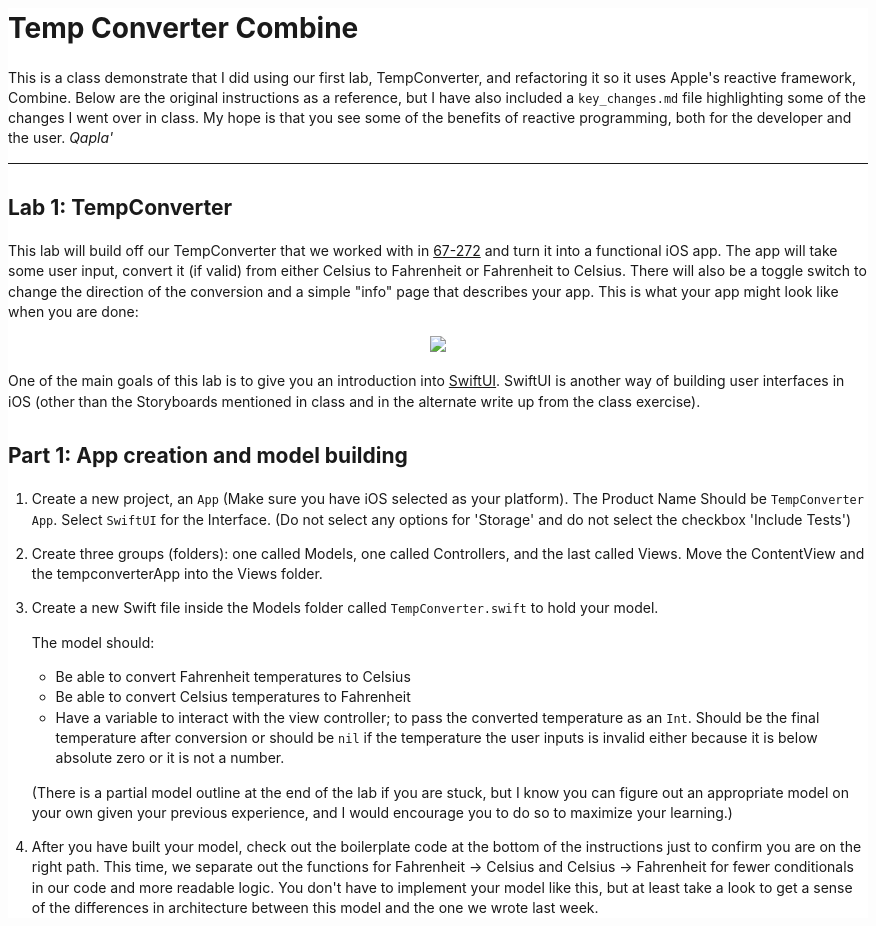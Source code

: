 # Temp Converter Combine

This is a class demonstrate that I did using our first lab, TempConverter, and refactoring it so it uses Apple's reactive framework, Combine.  Below are the original instructions as a reference, but I have also included a `key_changes.md` file highlighting some of the changes I went over in class.  My hope is that you see some of the benefits of reactive programming, both for the developer and the user.  _Qapla'_

---


## Lab 1: TempConverter

This lab will build off our TempConverter that we worked with in [67-272](67272.cmuis.net/labs/2) and turn it into a functional iOS app. The app will take some user input, convert it (if valid) from either Celsius to Fahrenheit or Fahrenheit to Celsius. There will also be a toggle switch to change the direction of the conversion and a simple "info" page that describes your app. This is what your app might look like when you are done:

<p float="left" align="center">
  <img src="https://i.imgur.com/9vU4pSA.png" width="50%"/>
</p>


One of the main goals of this lab is to give you an introduction into [SwiftUI](https://developer.apple.com/xcode/swiftui/). SwiftUI is another way of building user interfaces in iOS (other than the Storyboards mentioned in class and in the alternate write up from the class exercise).

Part 1: App creation and model building
---

1. Create a new project, an `App` (Make sure you have iOS selected as your platform). The Product Name Should be `TempConverterApp`. Select `SwiftUI` for the Interface. (Do not select any options for 'Storage' and do not select the checkbox 'Include Tests')

1. Create three groups (folders): one called Models, one called Controllers, and the last called Views.  Move the ContentView and the tempconverterApp into the Views folder.

2. Create a new Swift file inside the Models folder called `TempConverter.swift` to hold your model.

   The model should:

   * Be able to convert Fahrenheit temperatures to Celsius
   * Be able to convert Celsius temperatures to Fahrenheit
   * Have a variable to interact with the view controller; to pass the converted temperature as an `Int`. Should be the final temperature after conversion or should be `nil` if the temperature the user inputs is invalid either because it is below absolute zero or it is not a number.

   (There is a partial model outline at the end of the lab if you are stuck, but I know you can figure out an appropriate model on your own given your previous experience, and I would encourage you to do so to maximize your learning.)

3. After you have built your model, check out the boilerplate code at the bottom of the instructions just to confirm you are on the right path. This time, we separate out the functions for Fahrenheit -> Celsius and Celsius -> Fahrenheit for fewer conditionals in our code and more readable logic. You don't have to implement your model like this, but at least take a look to get a sense of the differences in architecture between this model and the one we wrote last week.

